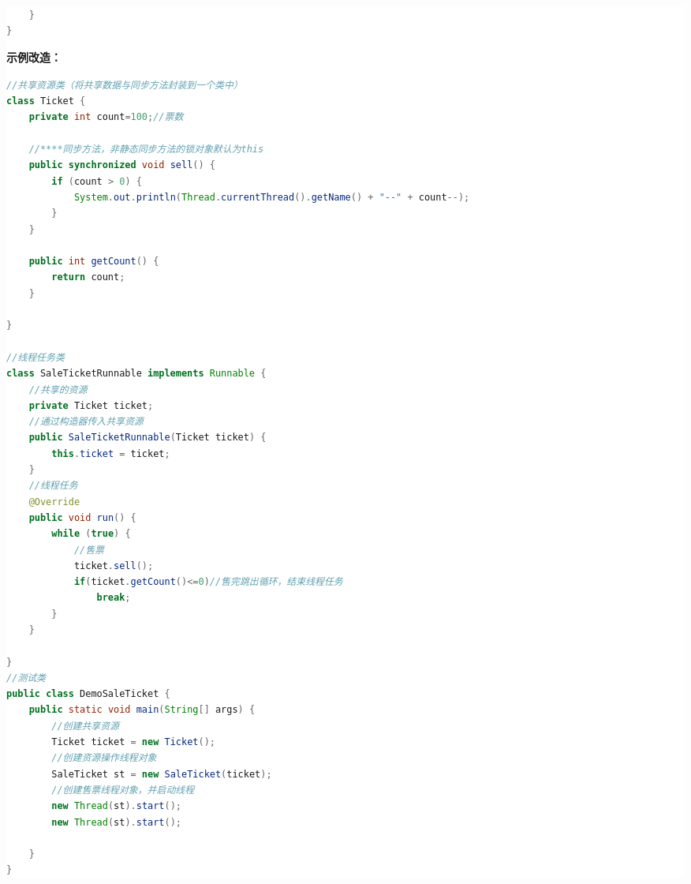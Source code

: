 ```java
    }
}

```

**示例改造：**

```java
//共享资源类（将共享数据与同步方法封装到一个类中）
class Ticket {
    private int count=100;//票数

    //****同步方法，非静态同步方法的锁对象默认为this
    public synchronized void sell() {
        if (count > 0) {
            System.out.println(Thread.currentThread().getName() + "--" + count--);
        }
    }
    
    public int getCount() {
        return count;
    }

}

//线程任务类
class SaleTicketRunnable implements Runnable {
    //共享的资源
    private Ticket ticket;
    //通过构造器传入共享资源
    public SaleTicketRunnable(Ticket ticket) {
        this.ticket = ticket;
    }
    //线程任务
    @Override
    public void run() {
        while (true) {
            //售票
            ticket.sell();
            if(ticket.getCount()<=0)//售完跳出循环，结束线程任务
                break;
        }
    }

}
//测试类
public class DemoSaleTicket {
    public static void main(String[] args) {
        //创建共享资源
        Ticket ticket = new Ticket();
        //创建资源操作线程对象
        SaleTicket st = new SaleTicket(ticket);
        //创建售票线程对象，并启动线程
        new Thread(st).start();
        new Thread(st).start();

    }
}
```
